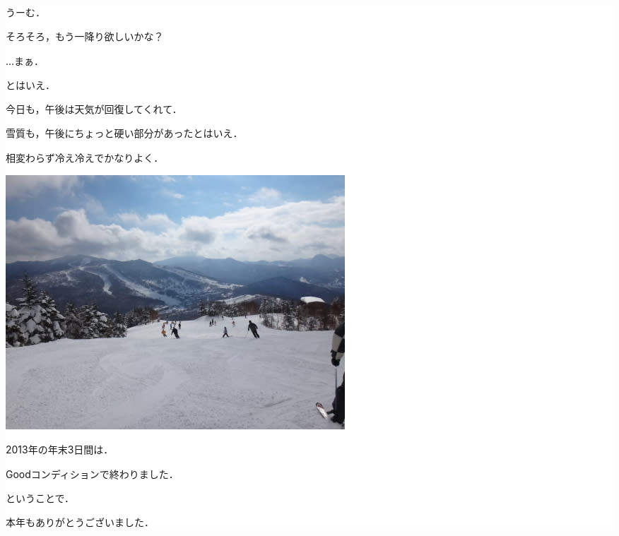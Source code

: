 


うーむ．


そろそろ，もう一降り欲しいかな？





…まぁ．


とはいえ．


今日も，午後は天気が回復してくれて．


雪質も，午後にちょっと硬い部分があったとはいえ．


相変わらず冷え冷えでかなりよく．




![28de43a70e11f37725b53da27dae43ab.jpg](images/28de43a70e11f37725b53da27dae43ab.jpg)




2013年の年末3日間は．


Goodコンディションで終わりました．





ということで．


本年もありがとうございました．

